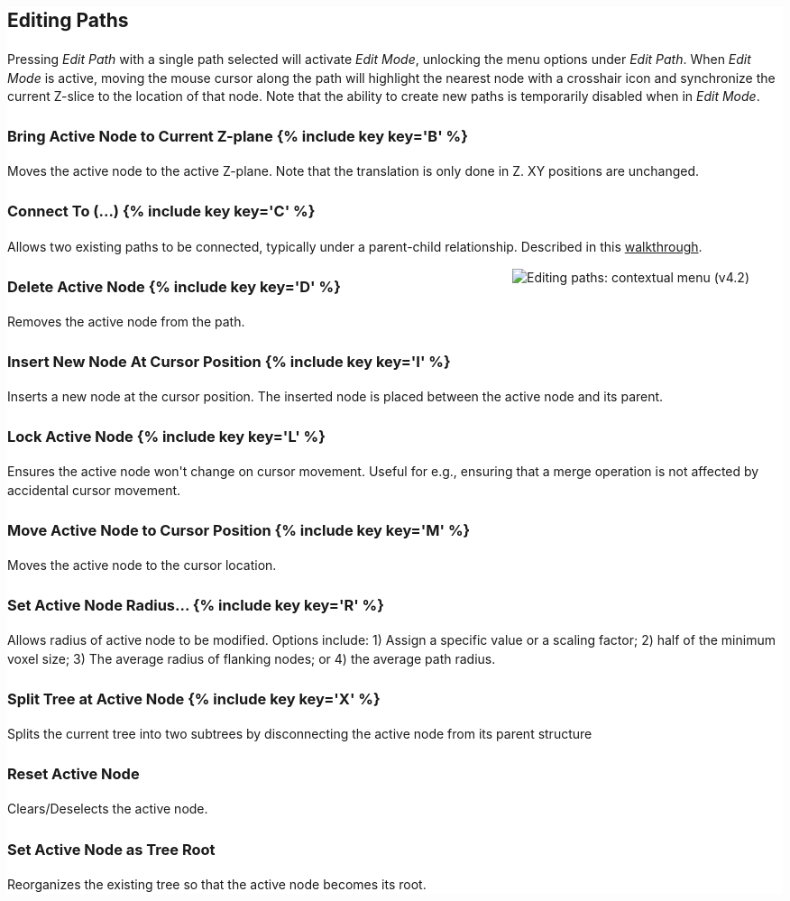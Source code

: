 
## Editing Paths

Pressing *Edit Path* with a single path selected will activate *Edit Mode*, unlocking the menu options under *Edit Path*. When *Edit Mode* is active, moving the mouse cursor along the path will highlight the nearest node with a crosshair icon and synchronize the current Z-slice to the location of that node. Note that the ability to create new paths is temporarily disabled when in *Edit Mode*.

### Bring Active Node to Current Z-plane {% include key key='B' %}
Moves the active node to the active Z-plane. Note that the translation is only done in Z. XY positions are unchanged.

### Connect To (...) {% include key key='C' %}
Allows two existing paths to be connected, typically under a parent-child relationship. Described in this [walkthrough](/plugins/snt/walkthroughs#mergingjoining-paths).

<img align="right" src="/media/plugins/snt/snt-path-edit-right-click-menu-active.png" title="Editing paths: contextual menu (v4.2)" width="300" />

### Delete Active Node {% include key key='D' %}
Removes the active node from the path.

### Insert New Node At Cursor Position {% include key key='I' %}
Inserts a new node at the cursor position. The inserted node is placed between the active node and its parent.

### Lock Active Node  {% include key key='L' %}
Ensures the active node won't change on cursor movement. Useful for e.g., ensuring that a merge operation is not affected by accidental cursor movement.

### Move Active Node to Cursor Position {% include key key='M' %}
Moves the active node to the cursor location.

### Set Active Node Radius... {% include key key='R' %}
Allows radius of active node to be modified. Options include: 1) Assign a specific value or a scaling factor; 2) half of the minimum voxel size; 3) The average radius of flanking nodes; or 4) the average path radius.

### Split Tree at Active Node {% include key key='X' %}
Splits the current tree into two subtrees by disconnecting the active node from its parent structure

### Reset Active Node
Clears/Deselects the active node.

### Set Active Node as Tree Root
Reorganizes the existing tree so that the active node becomes its root.
